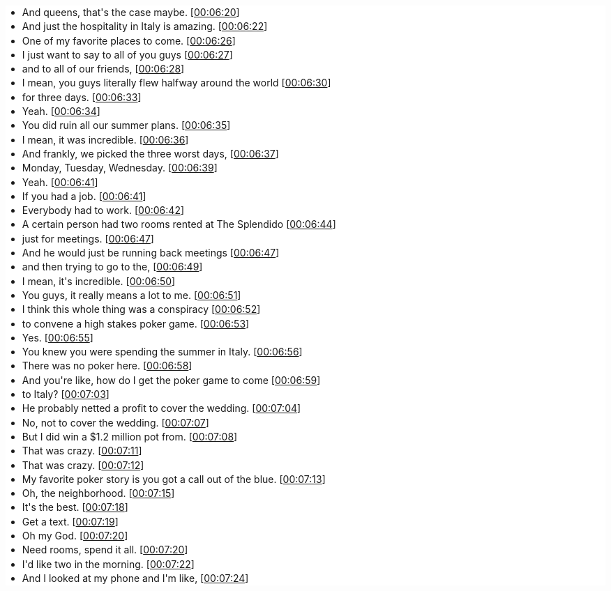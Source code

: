 *  And queens, that's the case maybe. [[00:06:20](https://www.youtube.com/watch?v=gpDzcCHERX4&t=380.90000000000003s)]
*  And just the hospitality in Italy is amazing. [[00:06:22](https://www.youtube.com/watch?v=gpDzcCHERX4&t=382.54s)]
*  One of my favorite places to come. [[00:06:26](https://www.youtube.com/watch?v=gpDzcCHERX4&t=386.18s)]
*  I just want to say to all of you guys [[00:06:27](https://www.youtube.com/watch?v=gpDzcCHERX4&t=387.02000000000004s)]
*  and to all of our friends, [[00:06:28](https://www.youtube.com/watch?v=gpDzcCHERX4&t=388.54s)]
*  I mean, you guys literally flew halfway around the world [[00:06:30](https://www.youtube.com/watch?v=gpDzcCHERX4&t=390.3s)]
*  for three days. [[00:06:33](https://www.youtube.com/watch?v=gpDzcCHERX4&t=393.58000000000004s)]
*  Yeah. [[00:06:34](https://www.youtube.com/watch?v=gpDzcCHERX4&t=394.54s)]
*  You did ruin all our summer plans. [[00:06:35](https://www.youtube.com/watch?v=gpDzcCHERX4&t=395.38s)]
*  I mean, it was incredible. [[00:06:36](https://www.youtube.com/watch?v=gpDzcCHERX4&t=396.22s)]
*  And frankly, we picked the three worst days, [[00:06:37](https://www.youtube.com/watch?v=gpDzcCHERX4&t=397.26s)]
*  Monday, Tuesday, Wednesday. [[00:06:39](https://www.youtube.com/watch?v=gpDzcCHERX4&t=399.86s)]
*  Yeah. [[00:06:41](https://www.youtube.com/watch?v=gpDzcCHERX4&t=401.14000000000004s)]
*  If you had a job. [[00:06:41](https://www.youtube.com/watch?v=gpDzcCHERX4&t=401.98s)]
*  Everybody had to work. [[00:06:42](https://www.youtube.com/watch?v=gpDzcCHERX4&t=402.82000000000005s)]
*  A certain person had two rooms rented at The Splendido [[00:06:44](https://www.youtube.com/watch?v=gpDzcCHERX4&t=404.38s)]
*  just for meetings. [[00:06:47](https://www.youtube.com/watch?v=gpDzcCHERX4&t=407.14000000000004s)]
*  And he would just be running back meetings [[00:06:47](https://www.youtube.com/watch?v=gpDzcCHERX4&t=407.98s)]
*  and then trying to go to the, [[00:06:49](https://www.youtube.com/watch?v=gpDzcCHERX4&t=409.3s)]
*  I mean, it's incredible. [[00:06:50](https://www.youtube.com/watch?v=gpDzcCHERX4&t=410.14000000000004s)]
*  You guys, it really means a lot to me. [[00:06:51](https://www.youtube.com/watch?v=gpDzcCHERX4&t=411.18s)]
*  I think this whole thing was a conspiracy [[00:06:52](https://www.youtube.com/watch?v=gpDzcCHERX4&t=412.02000000000004s)]
*  to convene a high stakes poker game. [[00:06:53](https://www.youtube.com/watch?v=gpDzcCHERX4&t=413.90000000000003s)]
*  Yes. [[00:06:55](https://www.youtube.com/watch?v=gpDzcCHERX4&t=415.46000000000004s)]
*  You knew you were spending the summer in Italy. [[00:06:56](https://www.youtube.com/watch?v=gpDzcCHERX4&t=416.3s)]
*  There was no poker here. [[00:06:58](https://www.youtube.com/watch?v=gpDzcCHERX4&t=418.3s)]
*  And you're like, how do I get the poker game to come [[00:06:59](https://www.youtube.com/watch?v=gpDzcCHERX4&t=419.78000000000003s)]
*  to Italy? [[00:07:03](https://www.youtube.com/watch?v=gpDzcCHERX4&t=423.82000000000005s)]
*  He probably netted a profit to cover the wedding. [[00:07:04](https://www.youtube.com/watch?v=gpDzcCHERX4&t=424.66s)]
*  No, not to cover the wedding. [[00:07:07](https://www.youtube.com/watch?v=gpDzcCHERX4&t=427.1s)]
*  But I did win a $1.2 million pot from. [[00:07:08](https://www.youtube.com/watch?v=gpDzcCHERX4&t=428.58000000000004s)]
*  That was crazy. [[00:07:11](https://www.youtube.com/watch?v=gpDzcCHERX4&t=431.70000000000005s)]
*  That was crazy. [[00:07:12](https://www.youtube.com/watch?v=gpDzcCHERX4&t=432.54s)]
*  My favorite poker story is you got a call out of the blue. [[00:07:13](https://www.youtube.com/watch?v=gpDzcCHERX4&t=433.38s)]
*  Oh, the neighborhood. [[00:07:15](https://www.youtube.com/watch?v=gpDzcCHERX4&t=435.66s)]
*  It's the best. [[00:07:18](https://www.youtube.com/watch?v=gpDzcCHERX4&t=438.06s)]
*  Get a text. [[00:07:19](https://www.youtube.com/watch?v=gpDzcCHERX4&t=439.22s)]
*  Oh my God. [[00:07:20](https://www.youtube.com/watch?v=gpDzcCHERX4&t=440.06s)]
*  Need rooms, spend it all. [[00:07:20](https://www.youtube.com/watch?v=gpDzcCHERX4&t=440.90000000000003s)]
*  I'd like two in the morning. [[00:07:22](https://www.youtube.com/watch?v=gpDzcCHERX4&t=442.74s)]
*  And I looked at my phone and I'm like, [[00:07:24](https://www.youtube.com/watch?v=gpDzcCHERX4&t=444.26000000000005s)]